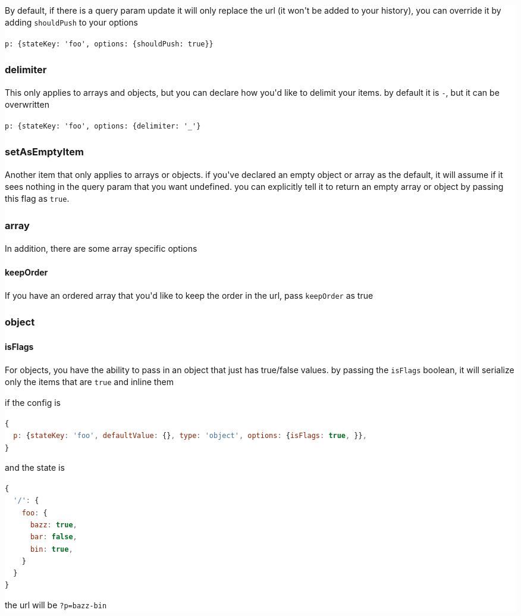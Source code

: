By default, if there is a query param update it will only replace the url (it won't be added to your history), you can override it by adding `shouldPush` to your options

```
p: {stateKey: 'foo', options: {shouldPush: true}}
```

### delimiter

This only applies to arrays and objects, but you can declare how you'd like to delimit your items. by default it is `-`, but it can be overwritten

```
p: {stateKey: 'foo', options: {delimiter: '_'}
```

### setAsEmptyItem

Another item that only applies to arrays or objects. if you've declared an empty object or array as the default, it will assume if it sees nothing in the query param that you want undefined. you can explicitly tell it to return an empty array or object by passing this flag as `true`.

### array

In addition, there are some array specific options

#### keepOrder

If you have an ordered array that you'd like to keep the order in the url, pass `keepOrder` as true

### object

#### isFlags

For objects, you have the ability to pass in an object that just has true/false values. by passing the `isFlags` boolean, it will serialize only the items that are `true` and inline them

if the config is
```javascript
{
  p: {stateKey: 'foo', defaultValue: {}, type: 'object', options: {isFlags: true, }},
}
```
and the state is
```javascript
{
  '/': {
    foo: {
      bazz: true,
      bar: false,
      bin: true,
    }
  }
}
```
the url will be `?p=bazz-bin`
